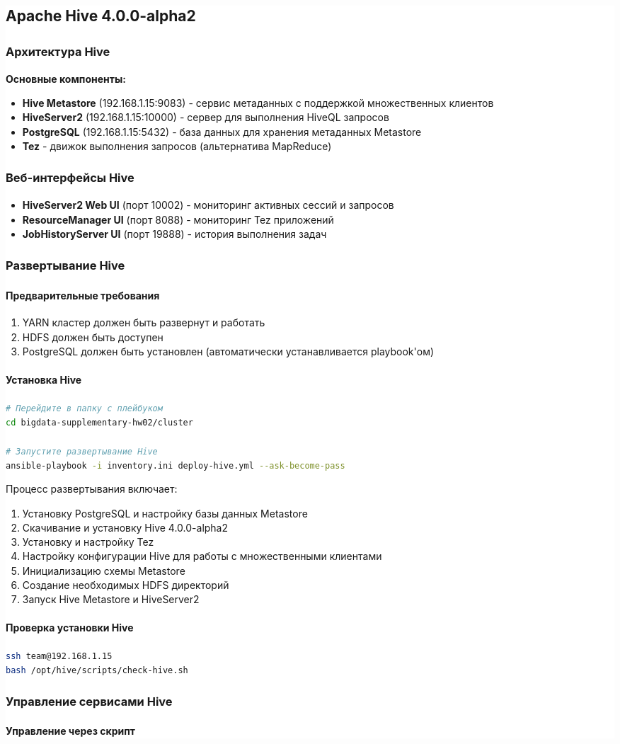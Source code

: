 ## Apache Hive 4.0.0-alpha2

### Архитектура Hive

**Основные компоненты:**
- **Hive Metastore** (192.168.1.15:9083) - сервис метаданных с поддержкой множественных клиентов
- **HiveServer2** (192.168.1.15:10000) - сервер для выполнения HiveQL запросов
- **PostgreSQL** (192.168.1.15:5432) - база данных для хранения метаданных Metastore
- **Tez** - движок выполнения запросов (альтернатива MapReduce)

### Веб-интерфейсы Hive

- **HiveServer2 Web UI** (порт 10002) - мониторинг активных сессий и запросов
- **ResourceManager UI** (порт 8088) - мониторинг Tez приложений
- **JobHistoryServer UI** (порт 19888) - история выполнения задач

### Развертывание Hive

#### Предварительные требования

1. YARN кластер должен быть развернут и работать
2. HDFS должен быть доступен
3. PostgreSQL должен быть установлен (автоматически устанавливается playbook'ом)

#### Установка Hive

```bash
# Перейдите в папку с плейбуком
cd bigdata-supplementary-hw02/cluster

# Запустите развертывание Hive
ansible-playbook -i inventory.ini deploy-hive.yml --ask-become-pass
```

Процесс развертывания включает:
1. Установку PostgreSQL и настройку базы данных Metastore
2. Скачивание и установку Hive 4.0.0-alpha2
3. Установку и настройку Tez
4. Настройку конфигурации Hive для работы с множественными клиентами
5. Инициализацию схемы Metastore
6. Создание необходимых HDFS директорий
7. Запуск Hive Metastore и HiveServer2

#### Проверка установки Hive

```bash
ssh team@192.168.1.15
bash /opt/hive/scripts/check-hive.sh
```

### Управление сервисами Hive

#### Управление через скрипт
